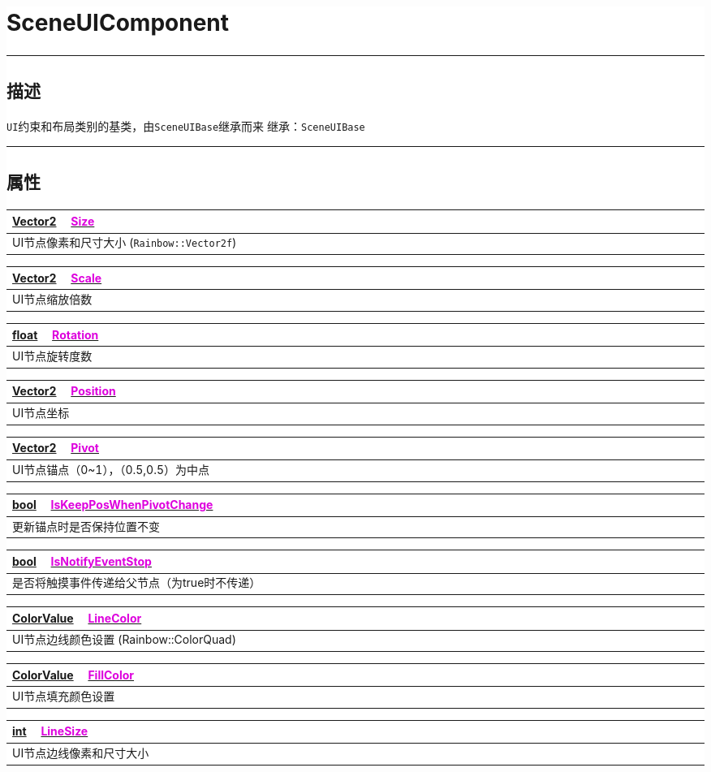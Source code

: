 # SceneUIComponent
------------------------------------------------------------------------------------------
## 描述

`UI`约束和布局类别的基类，由`SceneUIBase`继承而来
继承：`SceneUIBase`

------------------------------------------------------------------------------------------
## 属性

|<div style="width:1125px">[Vector2](/Api/DataType/Vector2.md) &emsp;[<font color="dd00dd">Size</font>](/Api/Class/Scene/SceneUIComponent_F/Size.md)</div>|
|:---|
|UI节点像素和尺寸大小 (`Rainbow::Vector2f`)|

|<div style="width:1125px">[Vector2](/Api/DataType/Vector2.md) &emsp;[<font color="dd00dd">Scale</font>](/Api/Class/Scene/SceneUIComponent_F/Scale.md)</div>|
|:---|
|UI节点缩放倍数|

|<div style="width:1125px">[float](/Api/DataType/Float.md) &emsp;[<font color="dd00dd">Rotation</font>](/Api/Class/Scene/SceneUIComponent_F/Rotation.md)</div>|
|:---|
|UI节点旋转度数|

|<div style="width:1125px">[Vector2](/Api/DataType/Vector2.md) &emsp;[<font color="dd00dd">Position</font>](/Api/Class/Scene/SceneUIComponent_F/Position.md)</div>|
|:---|
|UI节点坐标|

|<div style="width:1125px">[Vector2](/Api/DataType/Vector2.md) &emsp;[<font color="dd00dd">Pivot</font>](/Api/Class/Scene/SceneUIComponent_F/Pivot.md)</div>|
|:---|
|UI节点锚点（0~1），（0.5,0.5）为中点|

|<div style="width:1125px">[bool](/Api/DataType/Bool.md) &emsp;[<font color="dd00dd">IsKeepPosWhenPivotChange</font>](/Api/Class/Scene/SceneUIComponent_F/IsKeepPosWhenPivotChange.md)</div>|
|:---|
|更新锚点时是否保持位置不变|

|<div style="width:1125px">[bool](/Api/DataType/Bool.md) &emsp;[<font color="dd00dd">IsNotifyEventStop</font>](/Api/Class/Scene/SceneUIComponent_F/IsNotifyEventStop.md)</div>|
|:---|
|是否将触摸事件传递给父节点（为true时不传递）|

|<div style="width:1125px">[ColorValue](/Api/DataType/ColourValue.md) &emsp;[<font color="dd00dd">LineColor</font>](/Api/Class/Scene/SceneUIComponent_F/LineColor.md)</div>|
|:---|
|UI节点边线颜色设置 (Rainbow::ColorQuad)|

|<div style="width:1125px">[ColorValue](/Api/DataType/ColourValue.md) &emsp;[<font color="dd00dd">FillColor</font>](/Api/Class/Scene/SceneUIComponent_F/FillColor.md)</div>|
|:---|
|UI节点填充颜色设置|

|<div style="width:1125px">[int](/Api/DataType/Int.md) &emsp;[<font color="dd00dd">LineSize</font>](/Api/Class/Scene/SceneUIComponent_F/LineSize.md)</div>|
|:---|
|UI节点边线像素和尺寸大小|
